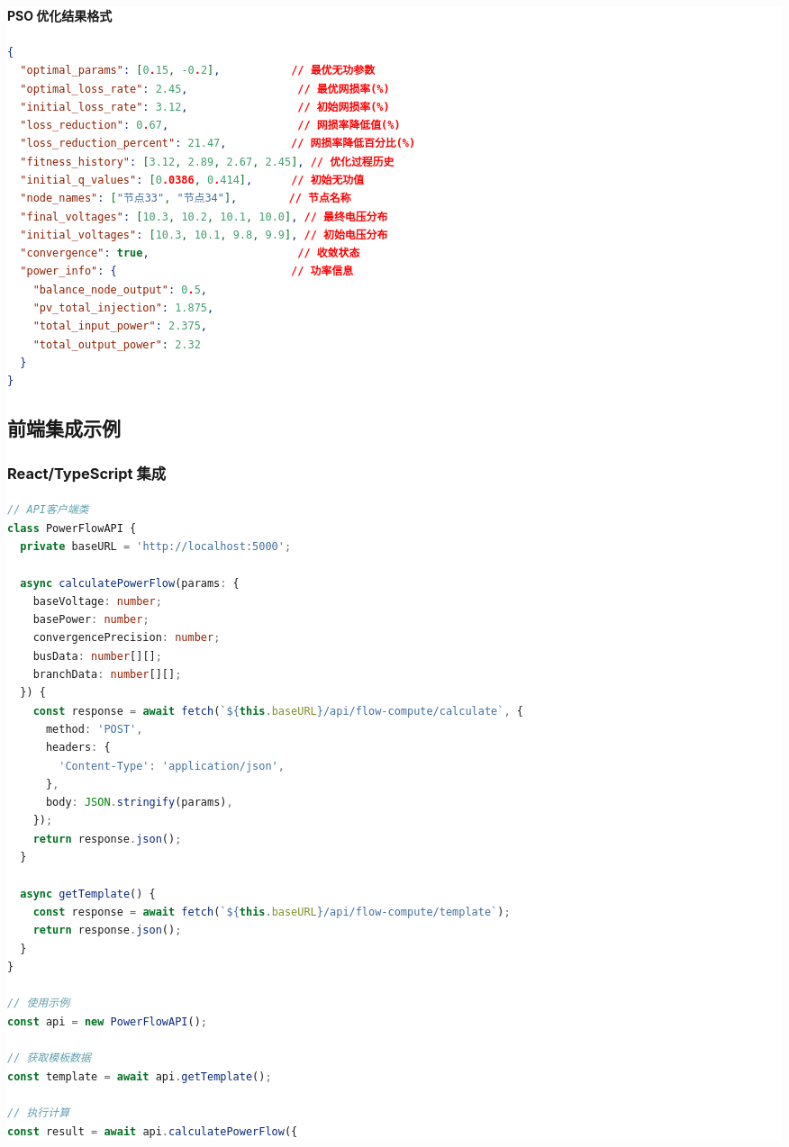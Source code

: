 #### PSO 优化结果格式

```json
{
  "optimal_params": [0.15, -0.2],           // 最优无功参数
  "optimal_loss_rate": 2.45,                 // 最优网损率(%)
  "initial_loss_rate": 3.12,                 // 初始网损率(%)
  "loss_reduction": 0.67,                    // 网损率降低值(%)
  "loss_reduction_percent": 21.47,          // 网损率降低百分比(%)
  "fitness_history": [3.12, 2.89, 2.67, 2.45], // 优化过程历史
  "initial_q_values": [0.0386, 0.414],      // 初始无功值
  "node_names": ["节点33", "节点34"],        // 节点名称
  "final_voltages": [10.3, 10.2, 10.1, 10.0], // 最终电压分布
  "initial_voltages": [10.3, 10.1, 9.8, 9.9], // 初始电压分布
  "convergence": true,                       // 收敛状态
  "power_info": {                           // 功率信息
    "balance_node_output": 0.5,
    "pv_total_injection": 1.875,
    "total_input_power": 2.375,
    "total_output_power": 2.32
  }
}
```

## 前端集成示例

### React/TypeScript 集成

```typescript
// API客户端类
class PowerFlowAPI {
  private baseURL = 'http://localhost:5000';
  
  async calculatePowerFlow(params: {
    baseVoltage: number;
    basePower: number;
    convergencePrecision: number;
    busData: number[][];
    branchData: number[][];
  }) {
    const response = await fetch(`${this.baseURL}/api/flow-compute/calculate`, {
      method: 'POST',
      headers: {
        'Content-Type': 'application/json',
      },
      body: JSON.stringify(params),
    });
    return response.json();
  }
  
  async getTemplate() {
    const response = await fetch(`${this.baseURL}/api/flow-compute/template`);
    return response.json();
  }
}

// 使用示例
const api = new PowerFlowAPI();

// 获取模板数据
const template = await api.getTemplate();

// 执行计算
const result = await api.calculatePowerFlow({
```